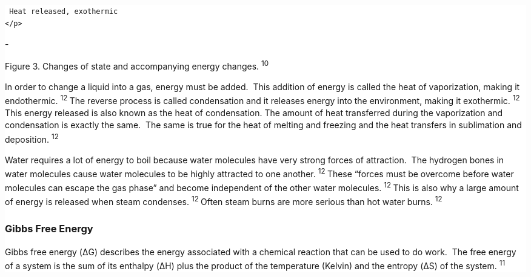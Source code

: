      Heat released, exothermic
    </p>
   </td>
   <td>
    <p>
     -
    </p>
   </td>
  </tr>
 </table>
 <p>
  Figure 3. Changes of state and accompanying energy changes.
  <sup>
   10
  </sup>
 </p>
 <p>
  In order to change a liquid into a gas, energy must be added.  This addition of energy is called the heat of vaporization, making it endothermic.
  <sup>
   12
  </sup>
  The reverse process is called condensation and it releases energy into the environment, making it exothermic.
  <sup>
   12
  </sup>
  This energy released is also known as the heat of condensation. The amount of heat transferred during the vaporization and condensation is exactly the same.  The same is true for the heat of melting and freezing and the heat transfers in sublimation and deposition.
  <sup>
   12
  </sup>
 </p>
 <p>
  Water requires a lot of energy to boil because water molecules have very strong forces of attraction.  The hydrogen bones in water molecules cause water molecules to be highly attracted to one another.
  <sup>
   12
  </sup>
  These “forces must be overcome before water molecules can escape the gas phase” and become independent of the other water molecules.
  <sup>
   12
  </sup>
  This is also why a large amount of energy is released when steam condenses.
  <sup>
   12
  </sup>
  Often steam burns are more serious than hot water burns.
  <sup>
   12
  </sup>
 </p>
 <h3>
  Gibbs Free Energy
 </h3>
 <p>
  Gibbs free energy (ΔG) describes the energy associated with a chemical reaction that can be used to do work.  The free energy of a system is the sum of its enthalpy (ΔH) plus the product of the temperature (Kelvin) and the entropy (ΔS) of the system.
  <sup>
   11